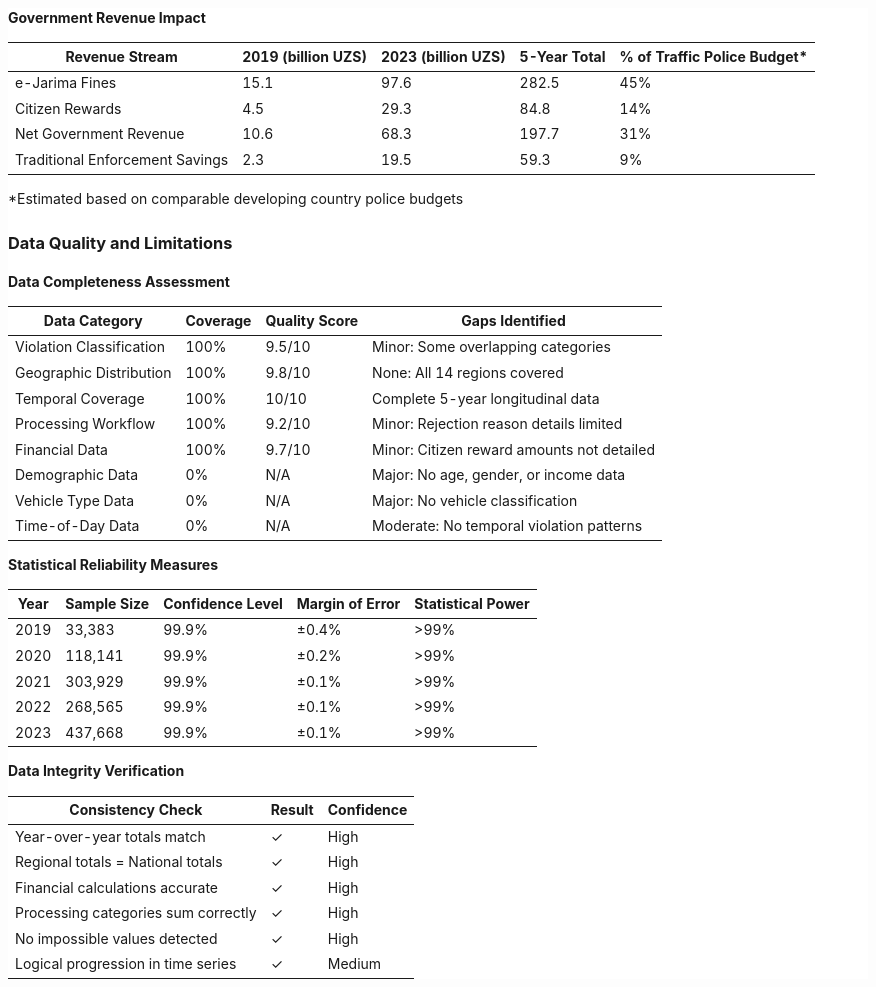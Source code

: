 **Government Revenue Impact**

| Revenue Stream | 2019 (billion UZS) | 2023 (billion UZS) | 5-Year Total | % of Traffic Police Budget* |
|---------------|-------------------|-------------------|-------------|---------------------------|
| e-Jarima Fines | 15.1 | 97.6 | 282.5 | 45% |
| Citizen Rewards | 4.5 | 29.3 | 84.8 | 14% |
| Net Government Revenue | 10.6 | 68.3 | 197.7 | 31% |
| Traditional Enforcement Savings | 2.3 | 19.5 | 59.3 | 9% |

*Estimated based on comparable developing country police budgets

### Data Quality and Limitations

**Data Completeness Assessment**

| Data Category | Coverage | Quality Score | Gaps Identified |
|--------------|----------|---------------|-----------------|
| Violation Classification | 100% | 9.5/10 | Minor: Some overlapping categories |
| Geographic Distribution | 100% | 9.8/10 | None: All 14 regions covered |
| Temporal Coverage | 100% | 10/10 | Complete 5-year longitudinal data |
| Processing Workflow | 100% | 9.2/10 | Minor: Rejection reason details limited |
| Financial Data | 100% | 9.7/10 | Minor: Citizen reward amounts not detailed |
| Demographic Data | 0% | N/A | Major: No age, gender, or income data |
| Vehicle Type Data | 0% | N/A | Major: No vehicle classification |
| Time-of-Day Data | 0% | N/A | Moderate: No temporal violation patterns |

**Statistical Reliability Measures**

| Year | Sample Size | Confidence Level | Margin of Error | Statistical Power |
|------|-------------|------------------|-----------------|-------------------|
| 2019 | 33,383 | 99.9% | ±0.4% | >99% |
| 2020 | 118,141 | 99.9% | ±0.2% | >99% |
| 2021 | 303,929 | 99.9% | ±0.1% | >99% |
| 2022 | 268,565 | 99.9% | ±0.1% | >99% |
| 2023 | 437,668 | 99.9% | ±0.1% | >99% |

**Data Integrity Verification**

| Consistency Check | Result | Confidence |
|------------------|--------|------------|
| Year-over-year totals match | ✓ | High |
| Regional totals = National totals | ✓ | High |
| Financial calculations accurate | ✓ | High |
| Processing categories sum correctly | ✓ | High |
| No impossible values detected | ✓ | High |
| Logical progression in time series | ✓ | Medium |
